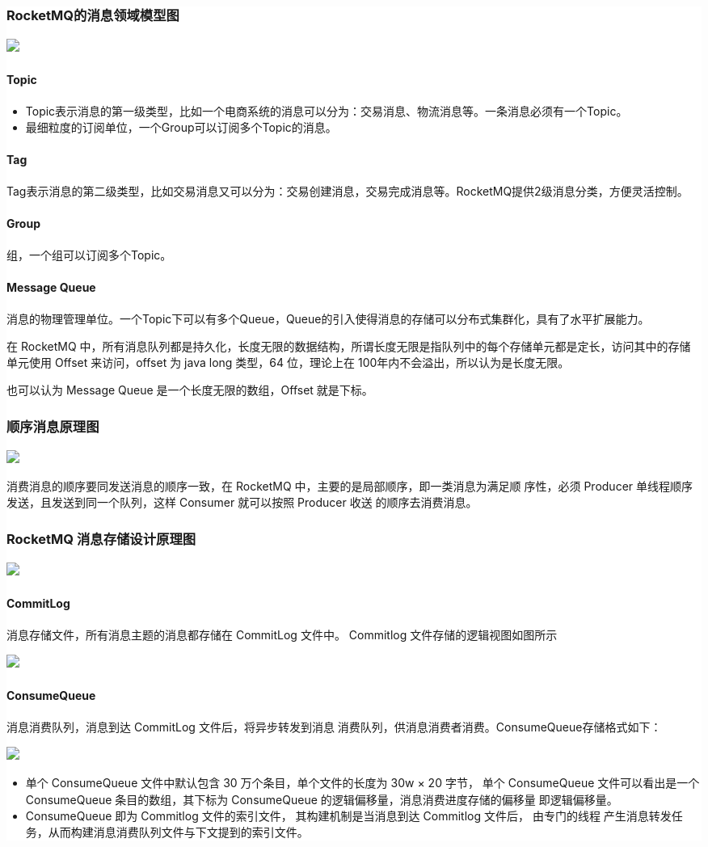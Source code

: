 ### RocketMQ的消息领域模型图

![](/images/jueJin/16d2b4856aa85cb.png)

#### Topic

*   Topic表示消息的第一级类型，比如一个电商系统的消息可以分为：交易消息、物流消息等。一条消息必须有一个Topic。
*   最细粒度的订阅单位，一个Group可以订阅多个Topic的消息。

#### Tag

Tag表示消息的第二级类型，比如交易消息又可以分为：交易创建消息，交易完成消息等。RocketMQ提供2级消息分类，方便灵活控制。

#### Group

组，一个组可以订阅多个Topic。

#### Message Queue

消息的物理管理单位。一个Topic下可以有多个Queue，Queue的引入使得消息的存储可以分布式集群化，具有了水平扩展能力。

在 RocketMQ 中，所有消息队列都是持久化，长度无限的数据结构，所谓长度无限是指队列中的每个存储单元都是定长，访问其中的存储单元使用 Offset 来访问，offset 为 java long 类型，64 位，理论上在 100年内不会溢出，所以认为是长度无限。

也可以认为 Message Queue 是一个长度无限的数组，Offset 就是下标。

### 顺序消息原理图

![](/images/jueJin/16d32d1f00fd736.png)

消费消息的顺序要同发送消息的顺序一致，在 RocketMQ 中，主要的是局部顺序，即一类消息为满足顺 序性，必须 Producer 单线程顺序发送，且发送到同一个队列，这样 Consumer 就可以按照 Producer 收送 的顺序去消费消息。

### RocketMQ 消息存储设计原理图

![](/images/jueJin/16d3085660b8597.png)

#### CommitLog

消息存储文件，所有消息主题的消息都存储在 CommitLog 文件中。 Commitlog 文件存储的逻辑视图如图所示

![](/images/jueJin/16d3259de1adec3.png)

#### ConsumeQueue

消息消费队列，消息到达 CommitLog 文件后，将异步转发到消息 消费队列，供消息消费者消费。ConsumeQueue存储格式如下：

![](/images/jueJin/16d32685c1601f3.png)

*   单个 ConsumeQueue 文件中默认包含 30 万个条目，单个文件的长度为 30w × 20 字节， 单个 ConsumeQueue 文件可以看出是一个 ConsumeQueue 条目的数组，其下标为 ConsumeQueue 的逻辑偏移量，消息消费进度存储的偏移量 即逻辑偏移量。
*   ConsumeQueue 即为 Commitlog 文件的索引文件， 其构建机制是当消息到达 Commitlog 文件后， 由专门的线程 产生消息转发任务，从而构建消息消费队列文件与下文提到的索引文件。
